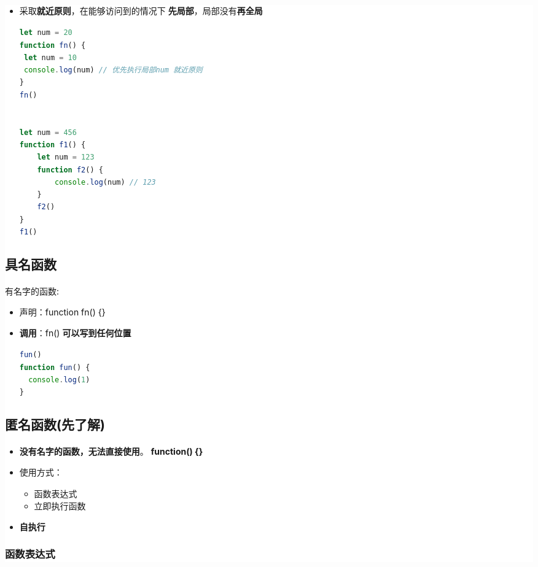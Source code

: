     

  * 采取**就近原则**，在能够访问到的情况下 **先局部**，局部没有**再全局**

    ```javascript
    let num = 20
    function fn() {
     let num = 10 
     console.log(num) // 优先执行局部num 就近原则
    }
    fn()
    
    
    let num = 456
    function f1() {
        let num = 123
        function f2() {
            console.log(num) // 123
        }
        f2()
    }
    f1()
    ```

    



## 具名函数

有名字的函数:

* 声明：function fn() {}

* **调用**：fn() **可以写到任何位置**

  ```javascript
  fun()
  function fun() {
    console.log(1)
  }
  ```

  

## 匿名函数(先了解)

* **没有名字的函数，无法直接使用**。 **function() {}**

* 使用方式：

  * 函数表达式
  * 立即执行函数
* **自执行**
  
  

### 函数表达式 
